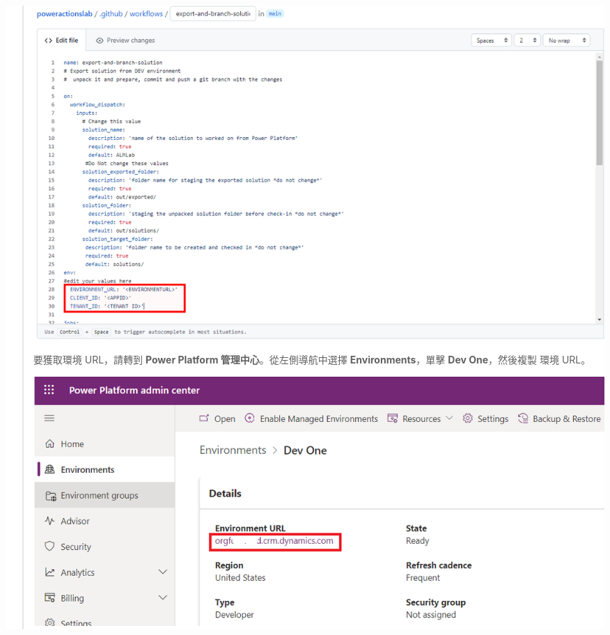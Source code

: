> ![Rename and replace content.](./media/image55.png)
>
> 要獲取環境 URL，請轉到 **Power Platform 管理中心**。從左側導航中選擇
> **Environments**，單擊 **Dev One**，然後複製 環境 URL。
>
> ![](./media/image56.png)
